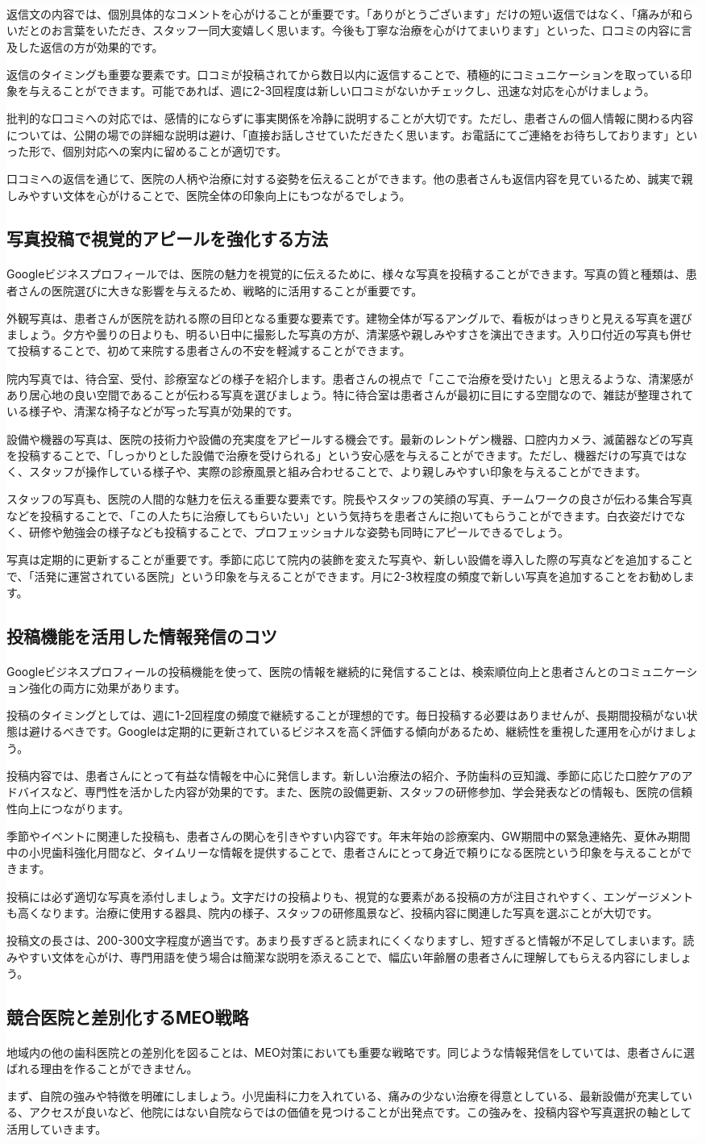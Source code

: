 返信文の内容では、個別具体的なコメントを心がけることが重要です。「ありがとうございます」だけの短い返信ではなく、「痛みが和らいだとのお言葉をいただき、スタッフ一同大変嬉しく思います。今後も丁寧な治療を心がけてまいります」といった、口コミの内容に言及した返信の方が効果的です。

返信のタイミングも重要な要素です。口コミが投稿されてから数日以内に返信することで、積極的にコミュニケーションを取っている印象を与えることができます。可能であれば、週に2-3回程度は新しい口コミがないかチェックし、迅速な対応を心がけましょう。

批判的な口コミへの対応では、感情的にならずに事実関係を冷静に説明することが大切です。ただし、患者さんの個人情報に関わる内容については、公開の場での詳細な説明は避け、「直接お話しさせていただきたく思います。お電話にてご連絡をお待ちしております」といった形で、個別対応への案内に留めることが適切です。

口コミへの返信を通じて、医院の人柄や治療に対する姿勢を伝えることができます。他の患者さんも返信内容を見ているため、誠実で親しみやすい文体を心がけることで、医院全体の印象向上にもつながるでしょう。

## 写真投稿で視覚的アピールを強化する方法

Googleビジネスプロフィールでは、医院の魅力を視覚的に伝えるために、様々な写真を投稿することができます。写真の質と種類は、患者さんの医院選びに大きな影響を与えるため、戦略的に活用することが重要です。

外観写真は、患者さんが医院を訪れる際の目印となる重要な要素です。建物全体が写るアングルで、看板がはっきりと見える写真を選びましょう。夕方や曇りの日よりも、明るい日中に撮影した写真の方が、清潔感や親しみやすさを演出できます。入り口付近の写真も併せて投稿することで、初めて来院する患者さんの不安を軽減することができます。

院内写真では、待合室、受付、診療室などの様子を紹介します。患者さんの視点で「ここで治療を受けたい」と思えるような、清潔感があり居心地の良い空間であることが伝わる写真を選びましょう。特に待合室は患者さんが最初に目にする空間なので、雑誌が整理されている様子や、清潔な椅子などが写った写真が効果的です。

設備や機器の写真は、医院の技術力や設備の充実度をアピールする機会です。最新のレントゲン機器、口腔内カメラ、滅菌器などの写真を投稿することで、「しっかりとした設備で治療を受けられる」という安心感を与えることができます。ただし、機器だけの写真ではなく、スタッフが操作している様子や、実際の診療風景と組み合わせることで、より親しみやすい印象を与えることができます。

スタッフの写真も、医院の人間的な魅力を伝える重要な要素です。院長やスタッフの笑顔の写真、チームワークの良さが伝わる集合写真などを投稿することで、「この人たちに治療してもらいたい」という気持ちを患者さんに抱いてもらうことができます。白衣姿だけでなく、研修や勉強会の様子なども投稿することで、プロフェッショナルな姿勢も同時にアピールできるでしょう。

写真は定期的に更新することが重要です。季節に応じて院内の装飾を変えた写真や、新しい設備を導入した際の写真などを追加することで、「活発に運営されている医院」という印象を与えることができます。月に2-3枚程度の頻度で新しい写真を追加することをお勧めします。

## 投稿機能を活用した情報発信のコツ

Googleビジネスプロフィールの投稿機能を使って、医院の情報を継続的に発信することは、検索順位向上と患者さんとのコミュニケーション強化の両方に効果があります。

投稿のタイミングとしては、週に1-2回程度の頻度で継続することが理想的です。毎日投稿する必要はありませんが、長期間投稿がない状態は避けるべきです。Googleは定期的に更新されているビジネスを高く評価する傾向があるため、継続性を重視した運用を心がけましょう。

投稿内容では、患者さんにとって有益な情報を中心に発信します。新しい治療法の紹介、予防歯科の豆知識、季節に応じた口腔ケアのアドバイスなど、専門性を活かした内容が効果的です。また、医院の設備更新、スタッフの研修参加、学会発表などの情報も、医院の信頼性向上につながります。

季節やイベントに関連した投稿も、患者さんの関心を引きやすい内容です。年末年始の診療案内、GW期間中の緊急連絡先、夏休み期間中の小児歯科強化月間など、タイムリーな情報を提供することで、患者さんにとって身近で頼りになる医院という印象を与えることができます。

投稿には必ず適切な写真を添付しましょう。文字だけの投稿よりも、視覚的な要素がある投稿の方が注目されやすく、エンゲージメントも高くなります。治療に使用する器具、院内の様子、スタッフの研修風景など、投稿内容に関連した写真を選ぶことが大切です。

投稿文の長さは、200-300文字程度が適当です。あまり長すぎると読まれにくくなりますし、短すぎると情報が不足してしまいます。読みやすい文体を心がけ、専門用語を使う場合は簡潔な説明を添えることで、幅広い年齢層の患者さんに理解してもらえる内容にしましょう。

## 競合医院と差別化するMEO戦略

地域内の他の歯科医院との差別化を図ることは、MEO対策においても重要な戦略です。同じような情報発信をしていては、患者さんに選ばれる理由を作ることができません。

まず、自院の強みや特徴を明確にしましょう。小児歯科に力を入れている、痛みの少ない治療を得意としている、最新設備が充実している、アクセスが良いなど、他院にはない自院ならではの価値を見つけることが出発点です。この強みを、投稿内容や写真選択の軸として活用していきます。

